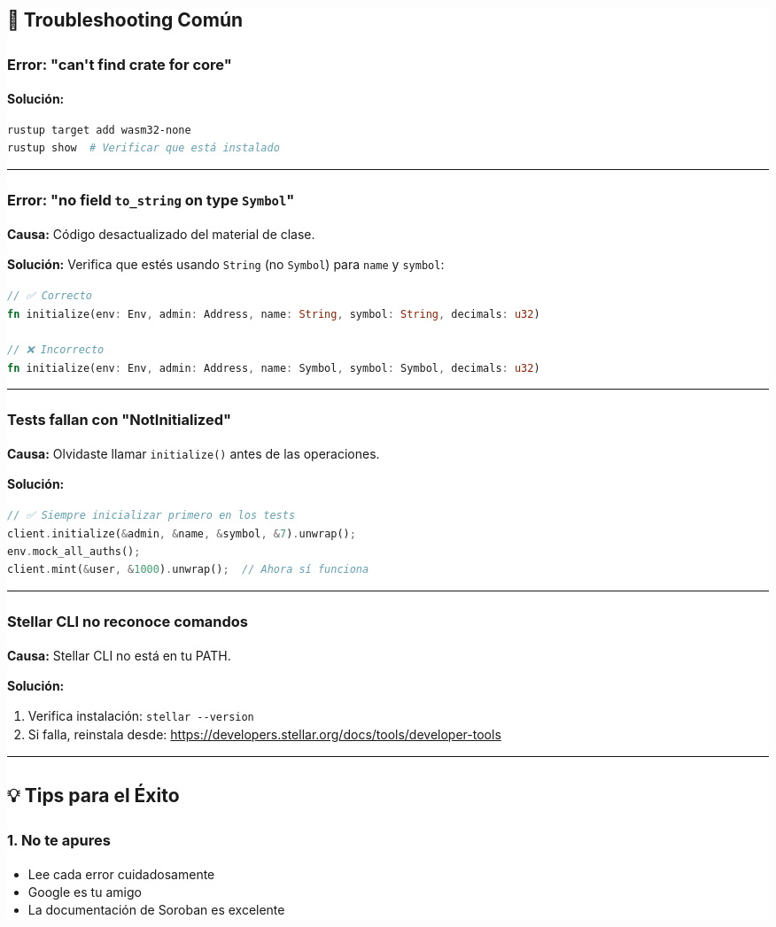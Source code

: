 
## 🐛 Troubleshooting Común

### Error: "can't find crate for core"

**Solución:**
```powershell
rustup target add wasm32-none
rustup show  # Verificar que está instalado
```

---

### Error: "no field `to_string` on type `Symbol`"

**Causa:** Código desactualizado del material de clase.

**Solución:** Verifica que estés usando `String` (no `Symbol`) para `name` y `symbol`:
```rust
// ✅ Correcto
fn initialize(env: Env, admin: Address, name: String, symbol: String, decimals: u32)

// ❌ Incorrecto
fn initialize(env: Env, admin: Address, name: Symbol, symbol: Symbol, decimals: u32)
```

---

### Tests fallan con "NotInitialized"

**Causa:** Olvidaste llamar `initialize()` antes de las operaciones.

**Solución:**
```rust
// ✅ Siempre inicializar primero en los tests
client.initialize(&admin, &name, &symbol, &7).unwrap();
env.mock_all_auths();
client.mint(&user, &1000).unwrap();  // Ahora sí funciona
```

---

### Stellar CLI no reconoce comandos

**Causa:** Stellar CLI no está en tu PATH.

**Solución:**
1. Verifica instalación: `stellar --version`
2. Si falla, reinstala desde: https://developers.stellar.org/docs/tools/developer-tools

---

## 💡 Tips para el Éxito

### 1. No te apures
- Lee cada error cuidadosamente
- Google es tu amigo
- La documentación de Soroban es excelente
